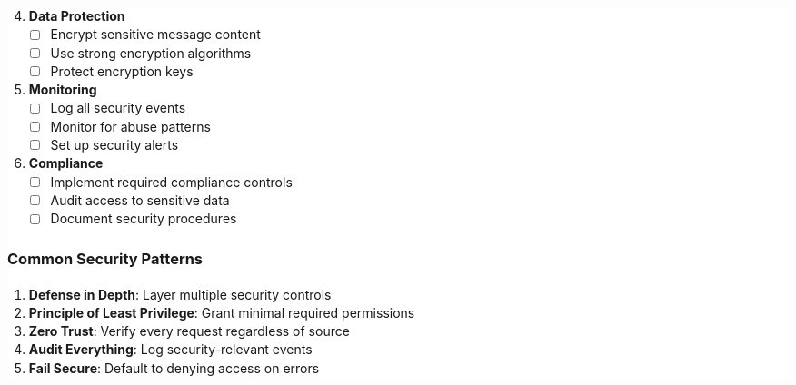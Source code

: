4. **Data Protection**
   - [ ] Encrypt sensitive message content
   - [ ] Use strong encryption algorithms
   - [ ] Protect encryption keys

5. **Monitoring**
   - [ ] Log all security events
   - [ ] Monitor for abuse patterns
   - [ ] Set up security alerts

6. **Compliance**
   - [ ] Implement required compliance controls
   - [ ] Audit access to sensitive data
   - [ ] Document security procedures

### Common Security Patterns

1. **Defense in Depth**: Layer multiple security controls
2. **Principle of Least Privilege**: Grant minimal required permissions
3. **Zero Trust**: Verify every request regardless of source
4. **Audit Everything**: Log security-relevant events
5. **Fail Secure**: Default to denying access on errors